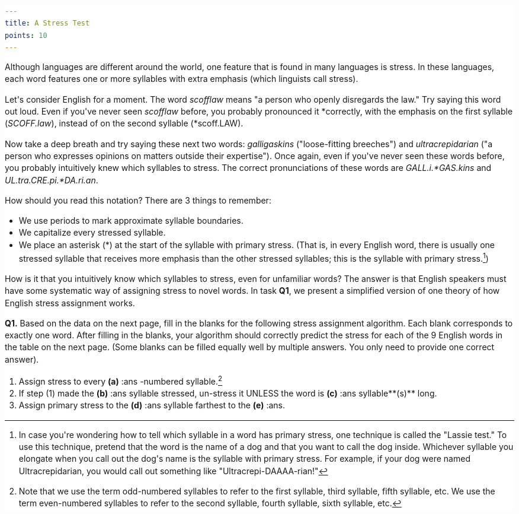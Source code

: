 ```yaml
---
title: A Stress Test
points: 10
---
```


Although languages are different around the world, one feature that is found in many languages is stress. In
these languages, each word features one or more syllables with extra emphasis (which linguists call stress).

Let's consider English for a moment. The word *scofflaw* means "a person who openly disregards the law." Try
saying this word out loud. Even if you've never seen *scofflaw* before, you probably pronounced it *correctly,
with the emphasis on the first syllable (*SCOFF.law*), instead of on the second syllable (*scoff.LAW).

Now take a deep breath and try saying these next two words: *galligaskins* ("loose-fitting breeches") and *ultracrepidarian* ("a person who expresses opinions on matters outside their expertise"). Once again, even if
you've never seen these words before, you probably intuitively knew which syllables to stress. The correct
pronunciations of these words are *GALL.i.\*GAS.kins* and *UL.tra.CRE.pi.\*DA.ri.an*.

How should you read this notation? There are 3 things to remember:
- We use periods to mark approximate syllable boundaries.
- We capitalize every stressed syllable.
- We place an asterisk (*) at the start of the syllable with primary stress. (That is, in every English
word, there is usually one stressed syllable that receives more emphasis than the other stressed
syllables; this is the syllable with primary stress.[^1])

How is it that you intuitively know which syllables to stress, even for unfamiliar words? The answer is that
English speakers must have some systematic way of assigning stress to novel words. In task **Q1**, we present a
simplified version of one theory of how English stress assignment works.

**Q1.** Based on the data on the next page, fill in the blanks for the following stress assignment algorithm. Each
blank corresponds to exactly one word. After filling in the blanks, your algorithm should correctly predict the
stress for each of the 9 English words in the table on the next page. (Some blanks can be filled equally well
by multiple answers. You only need to provide one correct answer).

1. Assign stress to every **(a)** :ans -numbered syllable.[^2]
2. If step (1) made the **(b)** :ans syllable stressed, un-stress it UNLESS the word is
**(c)** :ans syllable**(s)** long.
3. Assign primary stress to the **(d)** :ans syllable farthest to the **(e)** :ans.

[^1]: In case you're wondering how to tell which syllable in a word has primary stress, one technique is called the "Lassie test." To use
this technique, pretend that the word is the name of a dog and that you want to call the dog inside. Whichever syllable you elongate when you call out the dog's name is the syllable with primary stress. For example, if your dog were named Ultracrepidarian,
you would call out something like "Ultracrepi-DAAAA-rian!"
[^2]: Note that we use the term odd-numbered syllables to refer to the first syllable, third syllable, fifth syllable, etc. We use the term
even-numbered syllables to refer to the second syllable, fourth syllable, sixth syllable, etc.


[^3]: In practice, it is possible to do this automatically. In fact, one of the desirable properties of parameter-based linguistic theories is